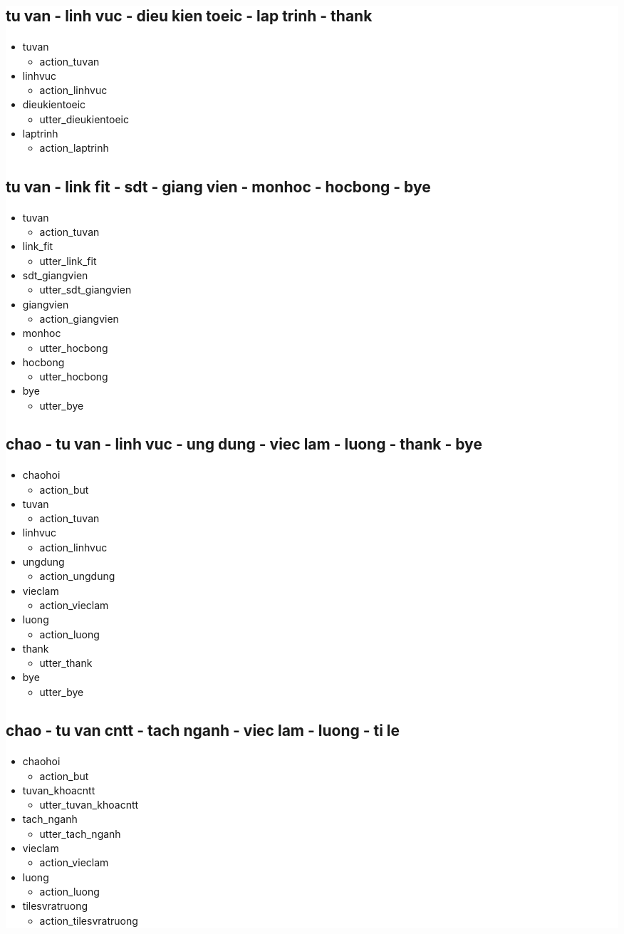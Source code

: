 ## tu van - linh vuc - dieu kien toeic - lap trinh - thank
* tuvan
  - action_tuvan
* linhvuc
  - action_linhvuc
* dieukientoeic
  - utter_dieukientoeic
* laptrinh
  - action_laptrinh

## tu van - link fit - sdt - giang vien - monhoc - hocbong - bye
* tuvan 
  - action_tuvan
* link_fit
  - utter_link_fit
* sdt_giangvien
  - utter_sdt_giangvien
* giangvien
  - action_giangvien
* monhoc
  - utter_hocbong
* hocbong
  - utter_hocbong
* bye
  - utter_bye

## chao - tu van - linh vuc - ung dung - viec lam - luong - thank - bye
* chaohoi
  - action_but
* tuvan
  - action_tuvan
* linhvuc
  - action_linhvuc
* ungdung 
  - action_ungdung
* vieclam
  - action_vieclam
* luong
  - action_luong 
* thank 
  - utter_thank
* bye 
  - utter_bye

## chao - tu van cntt - tach nganh - viec lam - luong - ti le
* chaohoi
  - action_but
* tuvan_khoacntt
  - utter_tuvan_khoacntt
* tach_nganh
  - utter_tach_nganh
* vieclam
  - action_vieclam
* luong
  - action_luong
* tilesvratruong
  - action_tilesvratruong